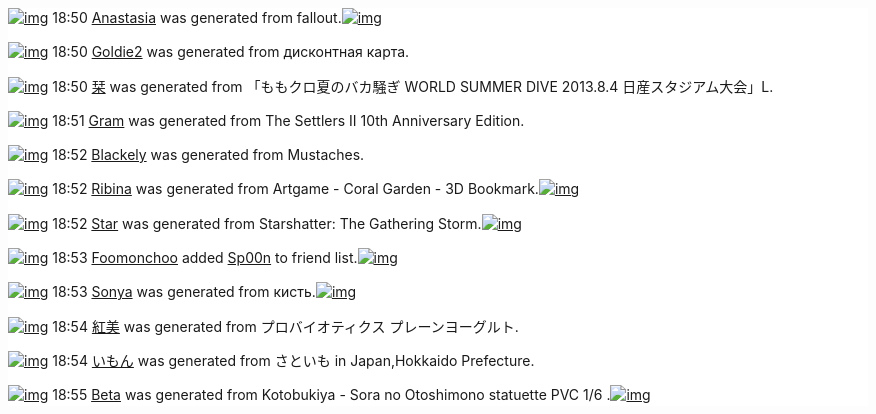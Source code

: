 [![img](http://img32.imageshack.us/img32/4919/k9wx.png)](http://www.barcodekanojo.com/kanojo/2777515/Anastasia) 18:50 [Anastasia](http://www.barcodekanojo.com/kanojo/2777515/Anastasia) was generated from fallout.[![img](http://kacdn09.appspot.com/6483639143497728/ef6a.jpg)](http://www.barcodekanojo.com/product_images/barcode/5337294/1391161798/fallout.jpg)

[![img](http://kacdn03.appspot.com/6212395852627968/e409.png)](http://www.barcodekanojo.com/kanojo/2777516/Goldie2) 18:50 [Goldie2](http://www.barcodekanojo.com/kanojo/2777516/Goldie2) was generated from дисконтная карта.

[![img](http://kacdn10.appspot.com/4815970719760384/d010.png)](http://www.barcodekanojo.com/kanojo/2777517/%E6%A0%9E) 18:50 [栞](http://www.barcodekanojo.com/kanojo/2777517/%E6%A0%9E) was generated from 「ももクロ夏のバカ騒ぎ WORLD SUMMER DIVE 2013.8.4 日産スタジアム大会」L.

[![img](http://kacdn03.appspot.com/5519632660168704/3b2f.png)](http://www.barcodekanojo.com/kanojo/2777518/Gram) 18:51 [Gram](http://www.barcodekanojo.com/kanojo/2777518/Gram) was generated from The Settlers II 10th Anniversary Edition.

[![img](http://kacdn08.appspot.com/5225566449958912/57d4.png)](http://www.barcodekanojo.com/kanojo/2777519/Blackely) 18:52 [Blackely](http://www.barcodekanojo.com/kanojo/2777519/Blackely) was generated from Mustaches.

[![img](http://kacdn08.appspot.com/6697606361120768/9dae.png)](http://www.barcodekanojo.com/kanojo/2777520/Ribina) 18:52 [Ribina](http://www.barcodekanojo.com/kanojo/2777520/Ribina) was generated from Artgame - Coral Garden - 3D Bookmark.[![img](http://kacdn09.appspot.com/5489838740471808/4a03.jpg)](http://www.barcodekanojo.com/product_images/barcode/5337299/1391161905/50x50xArtgame,P20-,P20Coral,P20Garden,P20-,P203D,P20Bookmark.jpg,qw=88,ah=88.pagespeed.ic.SgMBFKvr9p.jpg)

[![img](http://kacdn06.appspot.com/5068043155668992/e15f.png)](http://www.barcodekanojo.com/kanojo/2777521/Star) 18:52 [Star](http://www.barcodekanojo.com/kanojo/2777521/Star) was generated from Starshatter: The Gathering Storm.[![img](http://kacdn06.appspot.com/6255050783457280/b70b.jpg)](http://www.barcodekanojo.com/product_images/barcode/5337300/1391161915/50x50xStarshatter,P3A,P20The,P20Gathering,P20Storm.jpg,qw=88,ah=88.pagespeed.ic.twvCuWdXwl.jpg)

[![img](http://kacdn09.appspot.com/5899242941972480/3a9d.jpg)](http://www.barcodekanojo.com/user/402782/Foomonchoo) 18:53 [Foomonchoo](http://www.barcodekanojo.com/user/402782/Foomonchoo) added [Sp00n](http://www.barcodekanojo.com/kanojo/2524374/Sp00n) to friend list.[![img](http://kacdn08.appspot.com/5902134931357696/260d.png)](http://www.barcodekanojo.com/kanojo/2524374/Sp00n)

[![img](http://kacdn08.appspot.com/5601199726264320/8a59d.png)](http://www.barcodekanojo.com/kanojo/2777522/Sonya) 18:53 [Sonya](http://www.barcodekanojo.com/kanojo/2777522/Sonya) was generated from кисть.[![img](http://kacdn10.appspot.com/5873985178828800/1569.jpg)](http://www.barcodekanojo.com/product_images/barcode/5337302/1391161961/50x50x,PD0,PBA,PD0,PB8,PD1,P81,PD1,P82,PD1,P8C.jpg,qw=88,ah=88.pagespeed.ic.FWlU_veiNL.jpg)

[![img](http://kacdn08.appspot.com/6483749202034688/3ab1.png)](http://www.barcodekanojo.com/kanojo/2777523/%E7%B4%85%E7%BE%8E) 18:54 [紅美](http://www.barcodekanojo.com/kanojo/2777523/%E7%B4%85%E7%BE%8E) was generated from プロバイオティクス プレーンヨーグルト.

[![img](http://kacdn05.appspot.com/5528720810967040/e5eb.png)](http://www.barcodekanojo.com/kanojo/2777524/%E3%81%84%E3%82%82%E3%82%93) 18:54 [いもん](http://www.barcodekanojo.com/kanojo/2777524/%E3%81%84%E3%82%82%E3%82%93) was generated from さといも in Japan,Hokkaido Prefecture.

[![img](http://kacdn01.appspot.com/6350021100306432/321c.png)](http://www.barcodekanojo.com/kanojo/2777525/Beta) 18:55 [Beta](http://www.barcodekanojo.com/kanojo/2777525/Beta) was generated from Kotobukiya - Sora no Otoshimono statuette PVC 1/6 .[![img](http://kacdn07.appspot.com/5413509118558208/9d28.jpg)](http://www.barcodekanojo.com/product_images/barcode/5337305/1391162060/Kotobukiya%20-%20Sora%20no%20Otoshimono%20statuette%20PVC%201%2F6%20.jpg)
